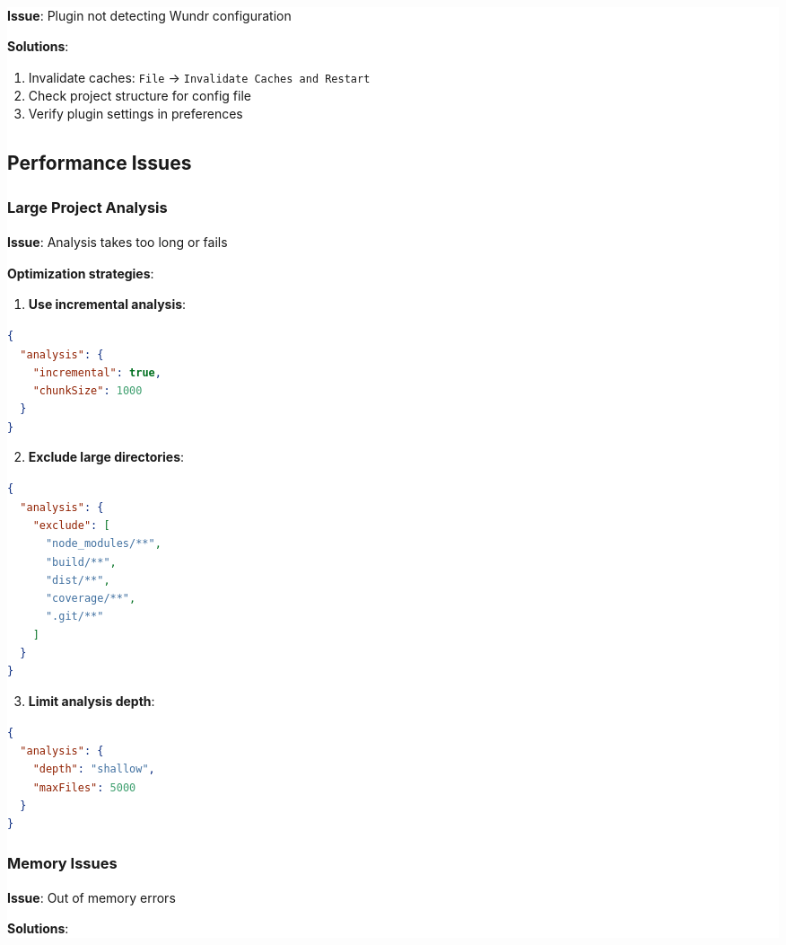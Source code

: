 **Issue**: Plugin not detecting Wundr configuration

**Solutions**:
1. Invalidate caches: `File` → `Invalidate Caches and Restart`
2. Check project structure for config file
3. Verify plugin settings in preferences

## Performance Issues

### Large Project Analysis

**Issue**: Analysis takes too long or fails

**Optimization strategies**:

1. **Use incremental analysis**:
```json
{
  "analysis": {
    "incremental": true,
    "chunkSize": 1000
  }
}
```

2. **Exclude large directories**:
```json
{
  "analysis": {
    "exclude": [
      "node_modules/**",
      "build/**",
      "dist/**",
      "coverage/**",
      ".git/**"
    ]
  }
}
```

3. **Limit analysis depth**:
```json
{
  "analysis": {
    "depth": "shallow",
    "maxFiles": 5000
  }
}
```

### Memory Issues

**Issue**: Out of memory errors

**Solutions**:
